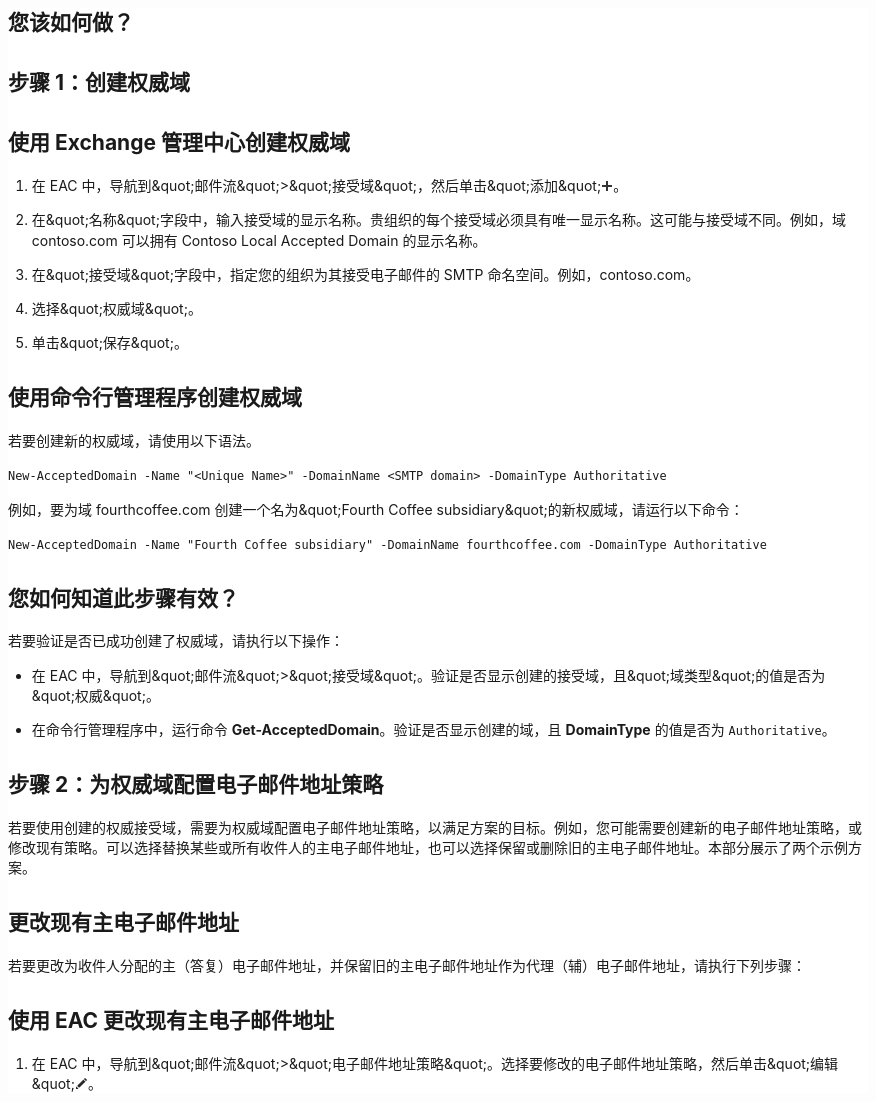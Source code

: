 
## 您该如何做？

## 步骤 1：创建权威域

## 使用 Exchange 管理中心创建权威域

1.  在 EAC 中，导航到\&quot;邮件流\&quot;\>\&quot;接受域\&quot;，然后单击\&quot;添加\&quot;![添加图标](images/JJ218640.c1e75329-d6d7-4073-a27d-498590bbb558(EXCHG.150).gif "添加图标")。

2.  在\&quot;名称\&quot;字段中，输入接受域的显示名称。贵组织的每个接受域必须具有唯一显示名称。这可能与接受域不同。例如，域 contoso.com 可以拥有 Contoso Local Accepted Domain 的显示名称。

3.  在\&quot;接受域\&quot;字段中，指定您的组织为其接受电子邮件的 SMTP 命名空间。例如，contoso.com。

4.  选择\&quot;权威域\&quot;。

5.  单击\&quot;保存\&quot;。

## 使用命令行管理程序创建权威域

若要创建新的权威域，请使用以下语法。

    New-AcceptedDomain -Name "<Unique Name>" -DomainName <SMTP domain> -DomainType Authoritative

例如，要为域 fourthcoffee.com 创建一个名为\&quot;Fourth Coffee subsidiary\&quot;的新权威域，请运行以下命令：

    New-AcceptedDomain -Name "Fourth Coffee subsidiary" -DomainName fourthcoffee.com -DomainType Authoritative

## 您如何知道此步骤有效？

若要验证是否已成功创建了权威域，请执行以下操作：

  - 在 EAC 中，导航到\&quot;邮件流\&quot;\>\&quot;接受域\&quot;。验证是否显示创建的接受域，且\&quot;域类型\&quot;的值是否为\&quot;权威\&quot;。

  - 在命令行管理程序中，运行命令 **Get-AcceptedDomain**。验证是否显示创建的域，且 **DomainType** 的值是否为 `Authoritative`。

## 步骤 2：为权威域配置电子邮件地址策略

若要使用创建的权威接受域，需要为权威域配置电子邮件地址策略，以满足方案的目标。例如，您可能需要创建新的电子邮件地址策略，或修改现有策略。可以选择替换某些或所有收件人的主电子邮件地址，也可以选择保留或删除旧的主电子邮件地址。本部分展示了两个示例方案。

## 更改现有主电子邮件地址

若要更改为收件人分配的主（答复）电子邮件地址，并保留旧的主电子邮件地址作为代理（辅）电子邮件地址，请执行下列步骤：

## 使用 EAC 更改现有主电子邮件地址

1.  在 EAC 中，导航到\&quot;邮件流\&quot;\>\&quot;电子邮件地址策略\&quot;。选择要修改的电子邮件地址策略，然后单击\&quot;编辑\&quot;![编辑图标](images/Bb124582.6f53ccb2-1f13-4c02-bea0-30690e6ea71d(EXCHG.150).gif "编辑图标")。
